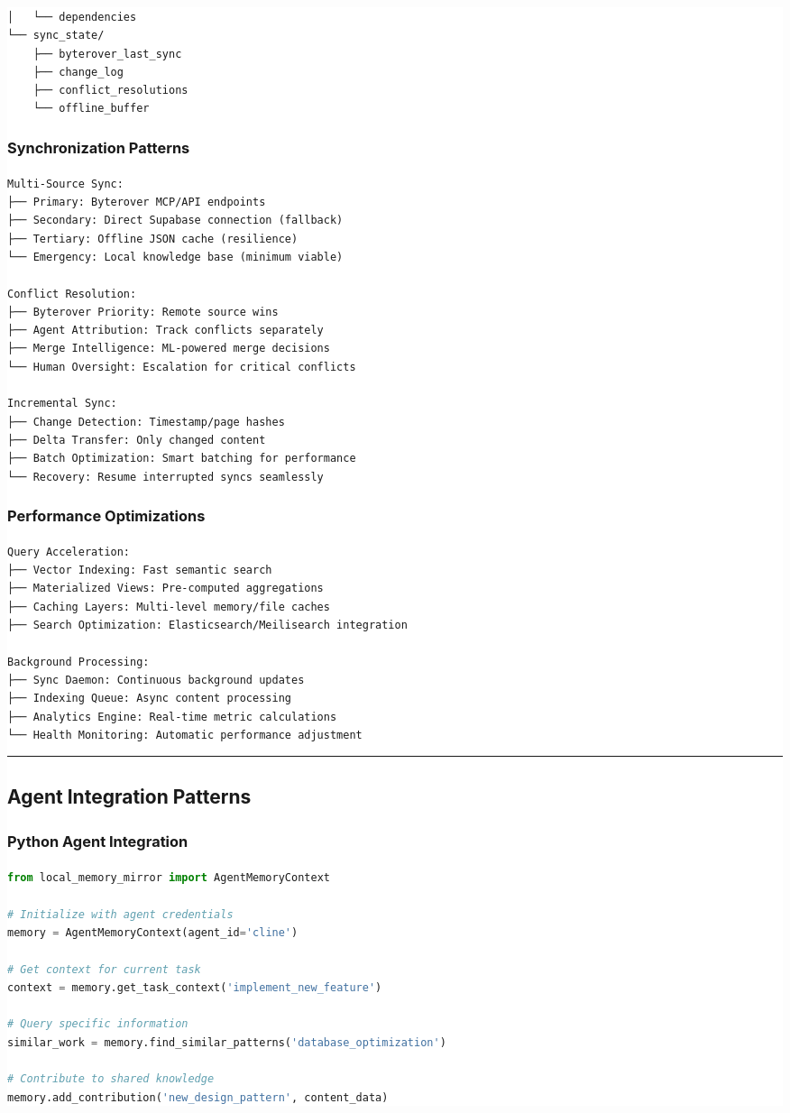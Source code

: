 ```
│   └── dependencies
└── sync_state/
    ├── byterover_last_sync
    ├── change_log
    ├── conflict_resolutions
    └── offline_buffer
```

### Synchronization Patterns
```
Multi-Source Sync:
├── Primary: Byterover MCP/API endpoints
├── Secondary: Direct Supabase connection (fallback)
├── Tertiary: Offline JSON cache (resilience)
└── Emergency: Local knowledge base (minimum viable)

Conflict Resolution:
├── Byterover Priority: Remote source wins
├── Agent Attribution: Track conflicts separately
├── Merge Intelligence: ML-powered merge decisions
└── Human Oversight: Escalation for critical conflicts

Incremental Sync:
├── Change Detection: Timestamp/page hashes
├── Delta Transfer: Only changed content
├── Batch Optimization: Smart batching for performance
└── Recovery: Resume interrupted syncs seamlessly
```

### Performance Optimizations
```
Query Acceleration:
├── Vector Indexing: Fast semantic search
├── Materialized Views: Pre-computed aggregations
├── Caching Layers: Multi-level memory/file caches
├── Search Optimization: Elasticsearch/Meilisearch integration

Background Processing:
├── Sync Daemon: Continuous background updates
├── Indexing Queue: Async content processing
├── Analytics Engine: Real-time metric calculations
└── Health Monitoring: Automatic performance adjustment
```

---

## Agent Integration Patterns

### Python Agent Integration
```python
from local_memory_mirror import AgentMemoryContext

# Initialize with agent credentials
memory = AgentMemoryContext(agent_id='cline')

# Get context for current task
context = memory.get_task_context('implement_new_feature')

# Query specific information
similar_work = memory.find_similar_patterns('database_optimization')

# Contribute to shared knowledge
memory.add_contribution('new_design_pattern', content_data)
```
